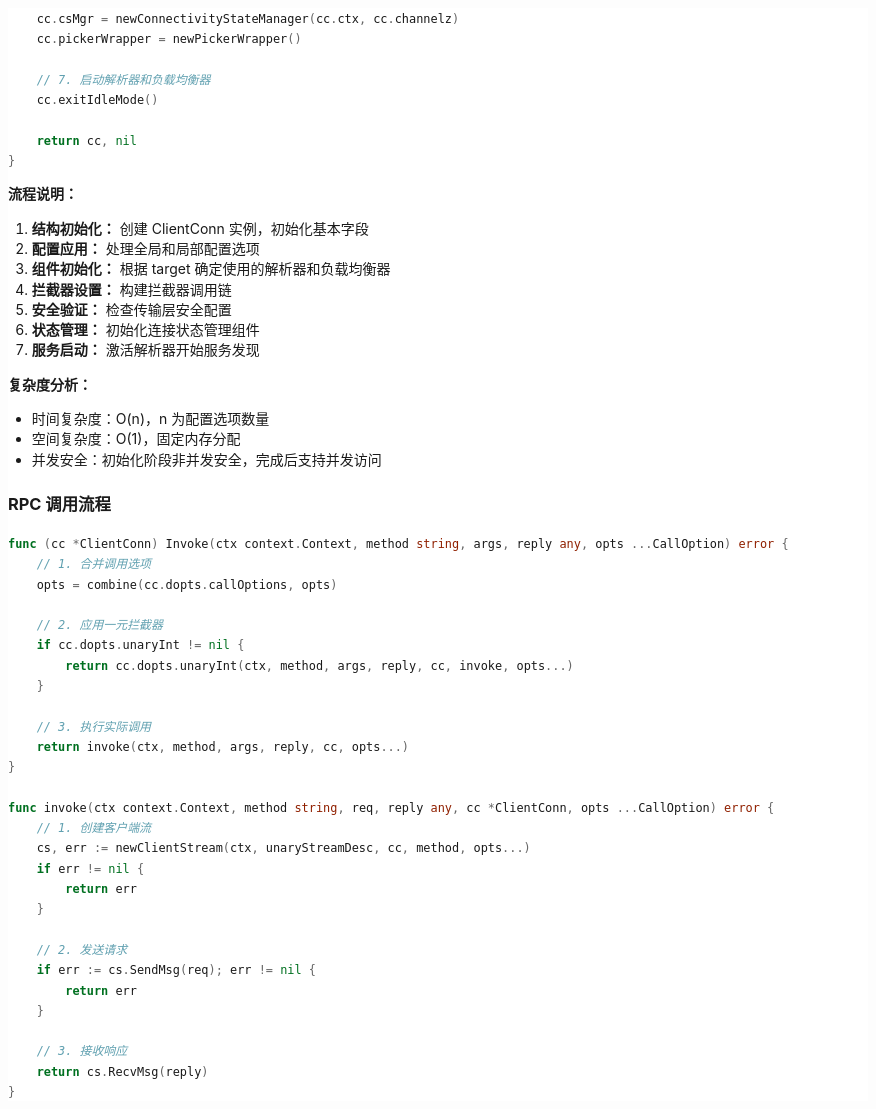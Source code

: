 ```go
    cc.csMgr = newConnectivityStateManager(cc.ctx, cc.channelz)
    cc.pickerWrapper = newPickerWrapper()
    
    // 7. 启动解析器和负载均衡器
    cc.exitIdleMode()
    
    return cc, nil
}
```

**流程说明：**
1. **结构初始化：** 创建 ClientConn 实例，初始化基本字段
2. **配置应用：** 处理全局和局部配置选项
3. **组件初始化：** 根据 target 确定使用的解析器和负载均衡器
4. **拦截器设置：** 构建拦截器调用链
5. **安全验证：** 检查传输层安全配置
6. **状态管理：** 初始化连接状态管理组件
7. **服务启动：** 激活解析器开始服务发现

**复杂度分析：**
- 时间复杂度：O(n)，n 为配置选项数量
- 空间复杂度：O(1)，固定内存分配
- 并发安全：初始化阶段非并发安全，完成后支持并发访问

### RPC 调用流程

```go
func (cc *ClientConn) Invoke(ctx context.Context, method string, args, reply any, opts ...CallOption) error {
    // 1. 合并调用选项
    opts = combine(cc.dopts.callOptions, opts)
    
    // 2. 应用一元拦截器
    if cc.dopts.unaryInt != nil {
        return cc.dopts.unaryInt(ctx, method, args, reply, cc, invoke, opts...)
    }
    
    // 3. 执行实际调用
    return invoke(ctx, method, args, reply, cc, opts...)
}

func invoke(ctx context.Context, method string, req, reply any, cc *ClientConn, opts ...CallOption) error {
    // 1. 创建客户端流
    cs, err := newClientStream(ctx, unaryStreamDesc, cc, method, opts...)
    if err != nil {
        return err
    }
    
    // 2. 发送请求
    if err := cs.SendMsg(req); err != nil {
        return err
    }
    
    // 3. 接收响应
    return cs.RecvMsg(reply)
}
```
